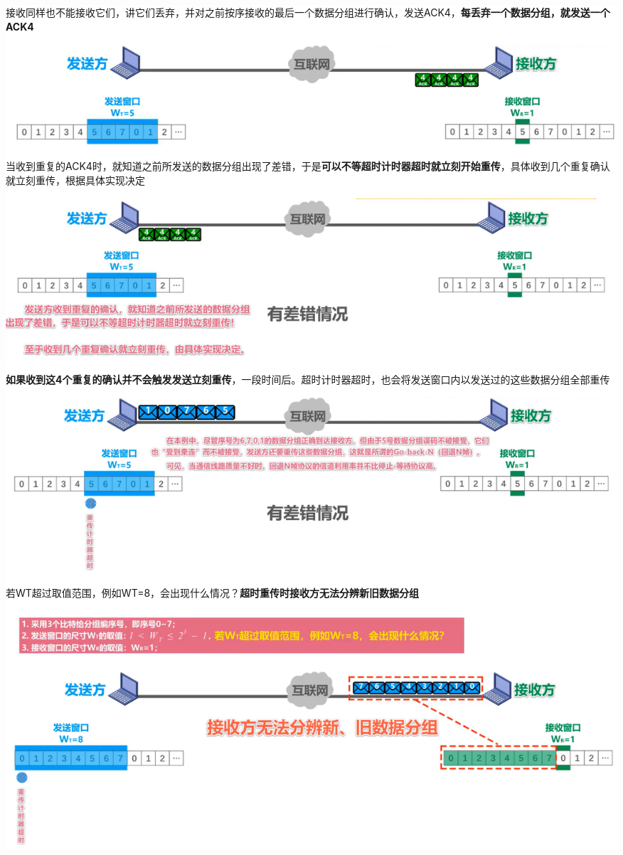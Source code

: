 接收同样也不能接收它们，讲它们丢弃，并对之前按序接收的最后一个数据分组进行确认，发送ACK4，**每丢弃一个数据分组，就发送一个ACK4**

![image-20201012195836902](计算机网络.assets/image-20201012195836902.png)

当收到重复的ACK4时，就知道之前所发送的数据分组出现了差错，于是**可以不等超时计时器超时就立刻开始重传**，具体收到几个重复确认就立刻重传，根据具体实现决定

![image-20201012200120166](计算机网络.assets/image-20201012200120166.png)



 **如果收到这4个重复的确认并不会触发发送立刻重传**，一段时间后。超时计时器超时，也会将发送窗口内以发送过的这些数据分组全部重传

![image-20201012200454557](计算机网络.assets/image-20201012200454557.png)



若WT超过取值范围，例如WT=8，会出现什么情况？**超时重传时接收方无法分辨新旧数据分组**

![image-20201012201109774](计算机网络.assets/image-20201012201109774.png)